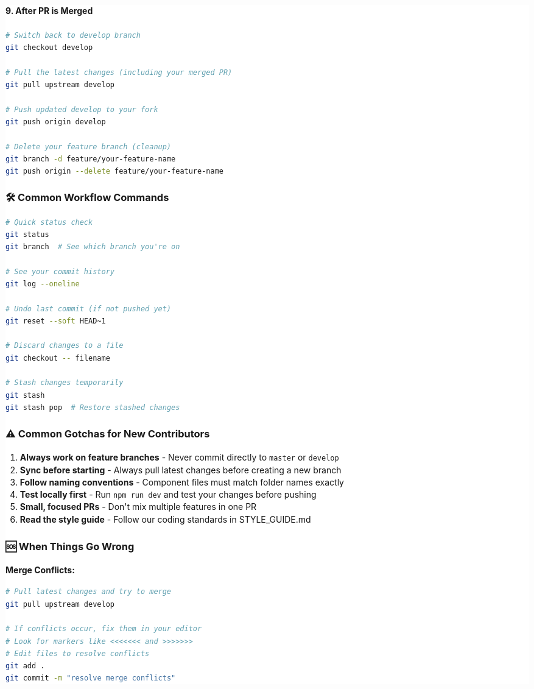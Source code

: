#### 9. After PR is Merged

```bash
# Switch back to develop branch
git checkout develop

# Pull the latest changes (including your merged PR)
git pull upstream develop

# Push updated develop to your fork
git push origin develop

# Delete your feature branch (cleanup)
git branch -d feature/your-feature-name
git push origin --delete feature/your-feature-name
```

### 🛠️ Common Workflow Commands

```bash
# Quick status check
git status
git branch  # See which branch you're on

# See your commit history
git log --oneline

# Undo last commit (if not pushed yet)
git reset --soft HEAD~1

# Discard changes to a file
git checkout -- filename

# Stash changes temporarily
git stash
git stash pop  # Restore stashed changes
```

### ⚠️ Common Gotchas for New Contributors

1. **Always work on feature branches** - Never commit directly to `master` or `develop`
2. **Sync before starting** - Always pull latest changes before creating a new branch
3. **Follow naming conventions** - Component files must match folder names exactly
4. **Test locally first** - Run `npm run dev` and test your changes before pushing
5. **Small, focused PRs** - Don't mix multiple features in one PR
6. **Read the style guide** - Follow our coding standards in STYLE_GUIDE.md

### 🆘 When Things Go Wrong

**Merge Conflicts:**

```bash
# Pull latest changes and try to merge
git pull upstream develop

# If conflicts occur, fix them in your editor
# Look for markers like <<<<<<< and >>>>>>>
# Edit files to resolve conflicts
git add .
git commit -m "resolve merge conflicts"
```
